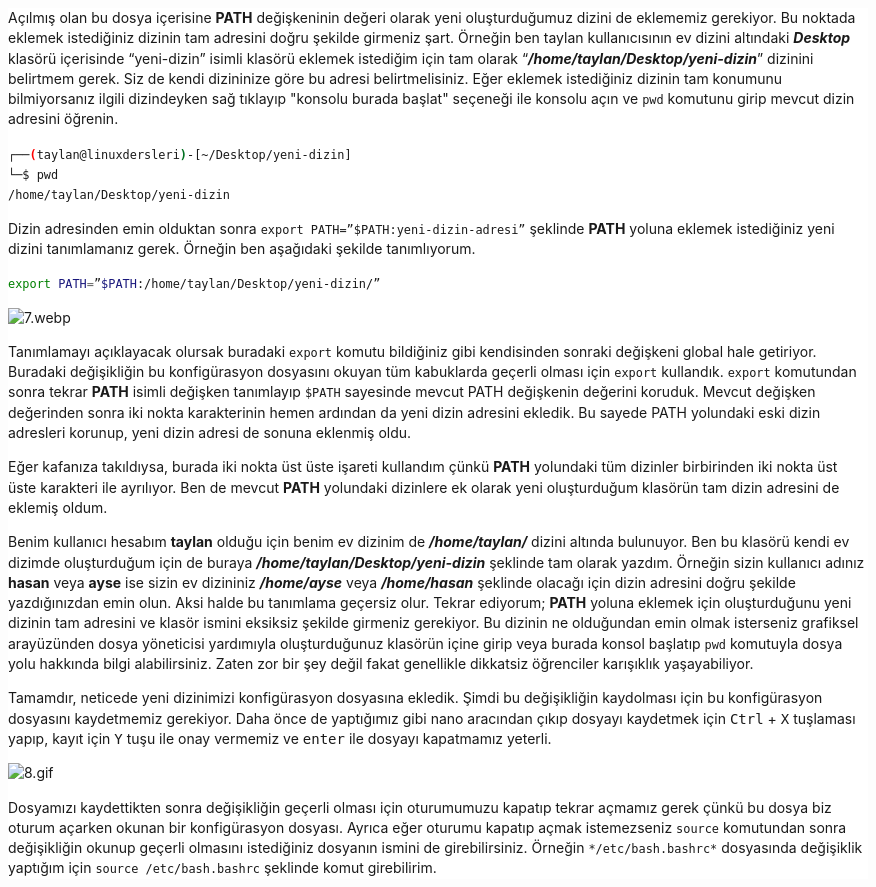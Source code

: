 Açılmış olan bu dosya içerisine **PATH** değişkeninin değeri olarak yeni oluşturduğumuz dizini de eklememiz gerekiyor. Bu noktada eklemek istediğiniz dizinin tam adresini doğru şekilde girmeniz şart. Örneğin ben taylan kullanıcısının ev dizini altındaki ***Desktop*** klasörü içerisinde “yeni-dizin” isimli klasörü eklemek istediğim için tam olarak “***/home/taylan/Desktop/yeni-dizin***” dizinini belirtmem gerek. Siz de kendi dizininize göre bu adresi belirtmelisiniz. Eğer eklemek istediğiniz dizinin tam konumunu bilmiyorsanız ilgili dizindeyken sağ tıklayıp "konsolu burada başlat" seçeneği ile konsolu açın ve `pwd` komutunu girip mevcut dizin adresini öğrenin. 

```bash
┌──(taylan@linuxdersleri)-[~/Desktop/yeni-dizin]       
└─$ pwd                                      
/home/taylan/Desktop/yeni-dizin
```

Dizin adresinden emin olduktan sonra `export PATH=”$PATH:yeni-dizin-adresi”` şeklinde **PATH** yoluna eklemek istediğiniz yeni dizini tanımlamanız gerek. Örneğin ben aşağıdaki şekilde tanımlıyorum.

```bash
export PATH=”$PATH:/home/taylan/Desktop/yeni-dizin/”
```

![7.webp](https://raw.githubusercontent.com/taylanbildik/Linux_Dersleri/master/img/kabuk/7.webp)

Tanımlamayı açıklayacak olursak buradaki `export` komutu bildiğiniz gibi kendisinden sonraki değişkeni global hale getiriyor. Buradaki değişikliğin bu konfigürasyon dosyasını okuyan tüm kabuklarda geçerli olması için `export` kullandık. `export` komutundan sonra tekrar **PATH** isimli değişken tanımlayıp `$PATH` sayesinde mevcut PATH değişkenin değerini koruduk. Mevcut değişken değerinden sonra iki nokta karakterinin hemen ardından da yeni dizin adresini ekledik. Bu sayede PATH yolundaki eski dizin adresleri korunup, yeni dizin adresi de sonuna eklenmiş oldu. 

Eğer kafanıza takıldıysa, burada iki nokta üst üste işareti kullandım çünkü **PATH** yolundaki tüm dizinler birbirinden iki nokta üst üste karakteri ile ayrılıyor. Ben de mevcut **PATH** yolundaki dizinlere ek olarak yeni oluşturduğum klasörün tam dizin adresini de eklemiş oldum. 

Benim kullanıcı hesabım **taylan** olduğu için benim ev dizinim de ***/home/taylan/*** dizini altında bulunuyor. Ben bu klasörü kendi ev dizimde oluşturduğum için de buraya ***/home/taylan/Desktop/yeni-dizin*** şeklinde tam olarak yazdım. Örneğin sizin kullanıcı adınız **hasan** veya **ayse** ise sizin ev dizininiz ***/home/ayse*** veya ***/home/hasan*** şeklinde olacağı için dizin adresini doğru şekilde yazdığınızdan emin olun. Aksi halde bu tanımlama geçersiz olur. Tekrar ediyorum; **PATH** yoluna eklemek için oluşturduğunu yeni dizinin tam adresini ve klasör ismini eksiksiz şekilde girmeniz gerekiyor. Bu dizinin ne olduğundan emin olmak isterseniz grafiksel arayüzünden dosya yöneticisi yardımıyla oluşturduğunuz klasörün içine girip veya burada konsol başlatıp `pwd` komutuyla dosya yolu hakkında bilgi alabilirsiniz. Zaten zor bir şey değil fakat genellikle dikkatsiz öğrenciler karışıklık yaşayabiliyor. 

Tamamdır, neticede yeni dizinimizi konfigürasyon dosyasına ekledik. Şimdi bu değişikliğin kaydolması için bu konfigürasyon dosyasını kaydetmemiz gerekiyor. Daha önce de yaptığımız gibi nano aracından çıkıp dosyayı kaydetmek için <kbd>Ctrl</kbd> + <kbd>X</kbd> tuşlaması yapıp, kayıt için <kbd>Y</kbd> tuşu ile onay vermemiz ve <kbd>enter</kbd> ile dosyayı kapatmamız yeterli. 

![8.gif](https://raw.githubusercontent.com/taylanbildik/Linux_Dersleri/master/img/kabuk/8.gif)

Dosyamızı kaydettikten sonra değişikliğin geçerli olması için oturumumuzu kapatıp tekrar açmamız gerek çünkü bu dosya biz oturum açarken okunan bir konfigürasyon dosyası. Ayrıca eğer oturumu kapatıp açmak istemezseniz `source` komutundan sonra değişikliğin okunup geçerli olmasını istediğiniz dosyanın ismini de girebilirsiniz. Örneğin `*/etc/bash.bashrc*` dosyasında değişiklik yaptığım için `source /etc/bash.bashrc` şeklinde komut girebilirim. 
